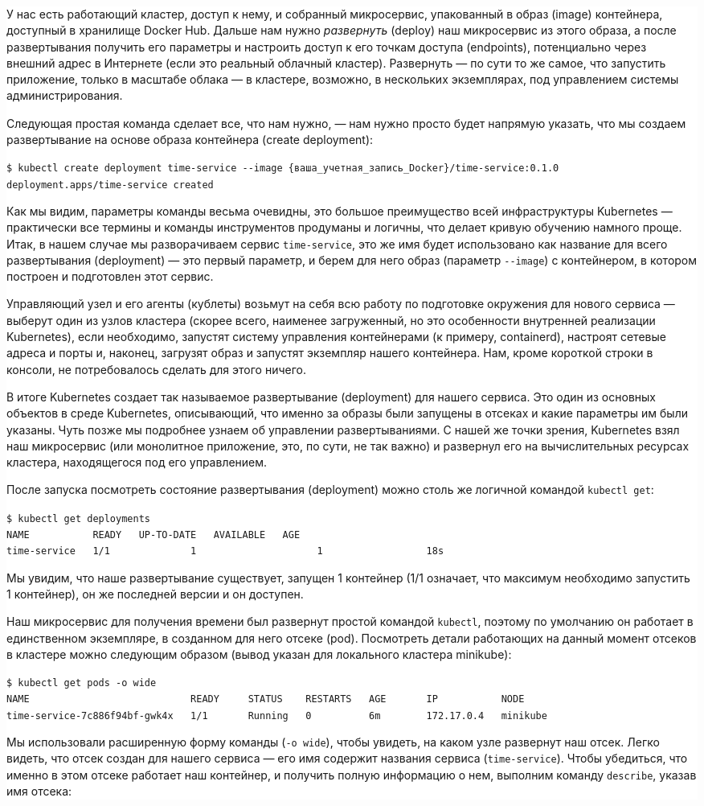 У нас есть работающий кластер, доступ к нему, и собранный микросервис, упакованный в образ (image) контейнера, доступный в хранилище Docker Hub. Дальше нам нужно *развернуть* (deploy) наш микросервис из этого образа, а после развертывания получить его параметры и настроить доступ к его точкам доступа (endpoints), потенциально через внешний адрес в Интернете (если это реальный облачный кластер). Развернуть — по сути то же самое, что запустить приложение, только в масштабе облака — в кластере, возможно, в нескольких экземплярах, под управлением системы администрирования. 
 
Следующая простая команда сделает все, что нам нужно, — нам нужно просто будет напрямую указать, что мы создаем развертывание на основе образа контейнера (create deployment):

```console
$ kubectl create deployment time-service --image {ваша_учетная_запись_Docker}/time-service:0.1.0
deployment.apps/time-service created
```

Как мы видим, параметры команды весьма очевидны, это большое преимущество всей инфраструктуры Kubernetes — практически все термины и команды инструментов продуманы и логичны, что делает кривую обучению намного проще. Итак, в нашем случае мы разворачиваем сервис `time-service`, это же имя будет использовано как название для всего развертывания (deployment) — это первый параметр, и берем для него образ (параметр `--image`) с контейнером, в котором построен и подготовлен этот сервис.

Управляющий узел и его агенты (кублеты) возьмут на себя всю работу по подготовке окружения для нового сервиса — выберут один из узлов кластера (скорее всего, наименее загруженный, но это особенности внутренней реализации Kubernetes), если необходимо, запустят систему управления контейнерами (к примеру, containerd), настроят сетевые адреса и порты и, наконец, загрузят образ и запустят экземпляр нашего контейнера. Нам, кроме короткой строки в консоли, не потребовалось сделать для этого ничего.

В итоге Kubernetes создает так называемое развертывание (deployment) для нашего сервиса. Это один из основных объектов в среде Kubernetes, описывающий, что именно за образы были запущены в отсеках и какие параметры им были указаны. Чуть позже мы подробнее узнаем об управлении развертываниями. С нашей же точки зрения, Kubernetes взял наш микросервис (или монолитное приложение, это, по сути, не так важно) и развернул его на вычислительных ресурсах кластера, находящегося под его управлением.

После запуска посмотреть состояние развертывания (deployment) можно столь же логичной командой `kubectl get`:

```console
$ kubectl get deployments
NAME           READY   UP-TO-DATE   AVAILABLE   AGE
time-service   1/1              1                     1                  18s
```

Мы увидим, что наше развертывание существует, запущен 1 контейнер (1/1 означает, что максимум необходимо запустить 1 контейнер), он же последней версии и он доступен.

Наш микросервис для получения времени был развернут простой командой `kubectl`, поэтому по умолчанию он работает в единственном экземпляре, в созданном для него отсеке (pod). Посмотреть детали работающих на данный момент отсеков в кластере можно следующим образом (вывод указан для локального кластера minikube):

```console
$ kubectl get pods -o wide
NAME                            READY     STATUS    RESTARTS   AGE       IP           NODE
time-service-7c886f94bf-gwk4x   1/1       Running   0          6m        172.17.0.4   minikube
```

Мы использовали расширенную форму команды (`-o wide`), чтобы увидеть, на каком узле развернут наш отсек. Легко видеть, что отсек создан для нашего сервиса — его имя содержит названия сервиса (`time-service`). Чтобы убедиться, что именно в этом отсеке работает наш контейнер, и получить полную информацию о нем, выполним команду `describe`, указав имя отсека:
